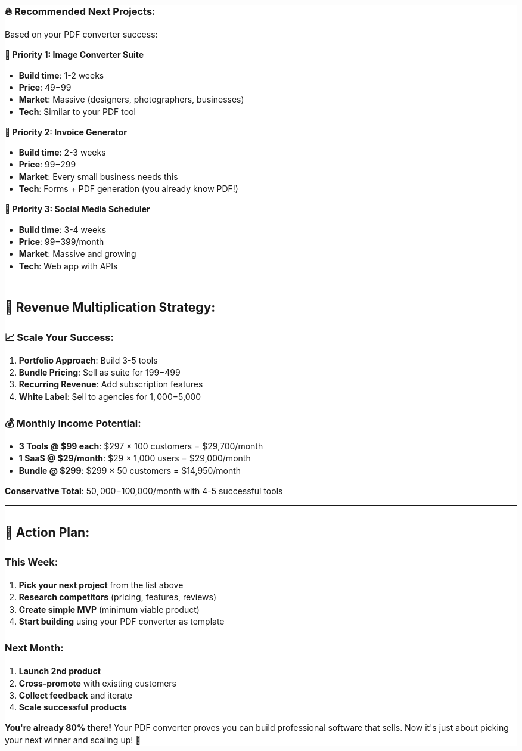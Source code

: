 ### **🔥 Recommended Next Projects:**
Based on your PDF converter success:

**🥇 Priority 1: Image Converter Suite**
- **Build time**: 1-2 weeks
- **Price**: $49-$99
- **Market**: Massive (designers, photographers, businesses)
- **Tech**: Similar to your PDF tool

**🥈 Priority 2: Invoice Generator**
- **Build time**: 2-3 weeks  
- **Price**: $99-$299
- **Market**: Every small business needs this
- **Tech**: Forms + PDF generation (you already know PDF!)

**🥉 Priority 3: Social Media Scheduler**
- **Build time**: 3-4 weeks
- **Price**: $99-$399/month
- **Market**: Massive and growing
- **Tech**: Web app with APIs

---

## 🚀 **Revenue Multiplication Strategy:**

### **📈 Scale Your Success:**
1. **Portfolio Approach**: Build 3-5 tools
2. **Bundle Pricing**: Sell as suite for $199-$499
3. **Recurring Revenue**: Add subscription features
4. **White Label**: Sell to agencies for $1,000-$5,000

### **💰 Monthly Income Potential:**
- **3 Tools @ $99 each**: $297 × 100 customers = $29,700/month
- **1 SaaS @ $29/month**: $29 × 1,000 users = $29,000/month  
- **Bundle @ $299**: $299 × 50 customers = $14,950/month

**Conservative Total**: $50,000-$100,000/month with 4-5 successful tools

---

## 🎯 **Action Plan:**

### **This Week:**
1. **Pick your next project** from the list above
2. **Research competitors** (pricing, features, reviews)
3. **Create simple MVP** (minimum viable product)
4. **Start building** using your PDF converter as template

### **Next Month:**
1. **Launch 2nd product**
2. **Cross-promote** with existing customers
3. **Collect feedback** and iterate
4. **Scale successful products**

**You're already 80% there!** Your PDF converter proves you can build professional software that sells. Now it's just about picking your next winner and scaling up! 🚀 